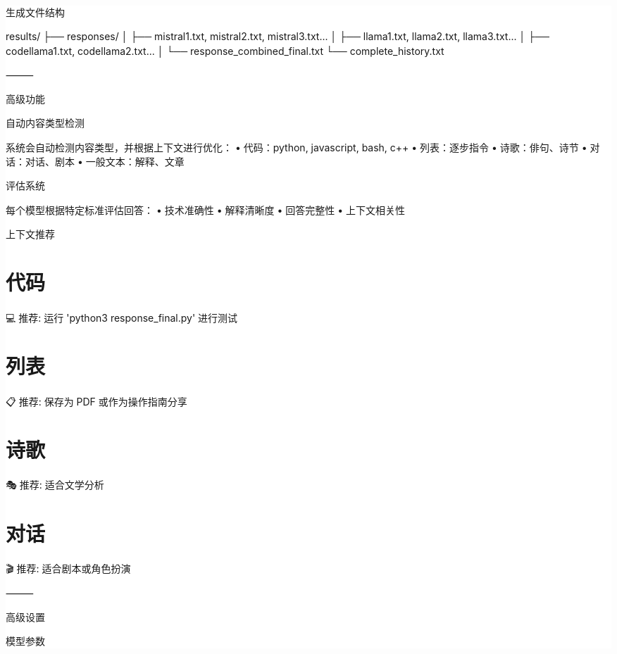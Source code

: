 生成文件结构

results/
├── responses/
│   ├── mistral1.txt, mistral2.txt, mistral3.txt...
│   ├── llama1.txt, llama2.txt, llama3.txt...
│   ├── codellama1.txt, codellama2.txt...
│   └── response_combined_final.txt
└── complete_history.txt


⸻

高级功能

自动内容类型检测

系统会自动检测内容类型，并根据上下文进行优化：
	•	代码：python, javascript, bash, c++
	•	列表：逐步指令
	•	诗歌：俳句、诗节
	•	对话：对话、剧本
	•	一般文本：解释、文章

评估系统

每个模型根据特定标准评估回答：
	•	技术准确性
	•	解释清晰度
	•	回答完整性
	•	上下文相关性

上下文推荐

# 代码
💻 推荐: 运行 'python3 response_final.py' 进行测试

# 列表
📋 推荐: 保存为 PDF 或作为操作指南分享

# 诗歌
🎭 推荐: 适合文学分析

# 对话
🎬 推荐: 适合剧本或角色扮演


⸻

高级设置

模型参数
